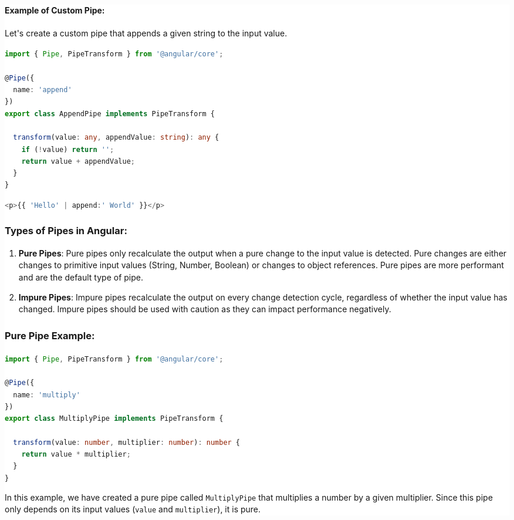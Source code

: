 
#### Example of Custom Pipe:

Let's create a custom pipe that appends a given string to the input value.

```ts
import { Pipe, PipeTransform } from '@angular/core';

@Pipe({
  name: 'append'
})
export class AppendPipe implements PipeTransform {

  transform(value: any, appendValue: string): any {
    if (!value) return '';
    return value + appendValue;
  }
}

```

```ts
<p>{{ 'Hello' | append:' World' }}</p>
```

### Types of Pipes in Angular:

1. **Pure Pipes**: Pure pipes only recalculate the output when a pure change to the input value is detected. Pure changes are either changes to primitive input values (String, Number, Boolean) or changes to object references. Pure pipes are more performant and are the default type of pipe.
    
2. **Impure Pipes**: Impure pipes recalculate the output on every change detection cycle, regardless of whether the input value has changed. Impure pipes should be used with caution as they can impact performance negatively.

### Pure Pipe Example:

```ts
import { Pipe, PipeTransform } from '@angular/core';

@Pipe({
  name: 'multiply'
})
export class MultiplyPipe implements PipeTransform {

  transform(value: number, multiplier: number): number {
    return value * multiplier;
  }
}

```

In this example, we have created a pure pipe called `MultiplyPipe` that multiplies a number by a given multiplier. Since this pipe only depends on its input values (`value` and `multiplier`), it is pure.
